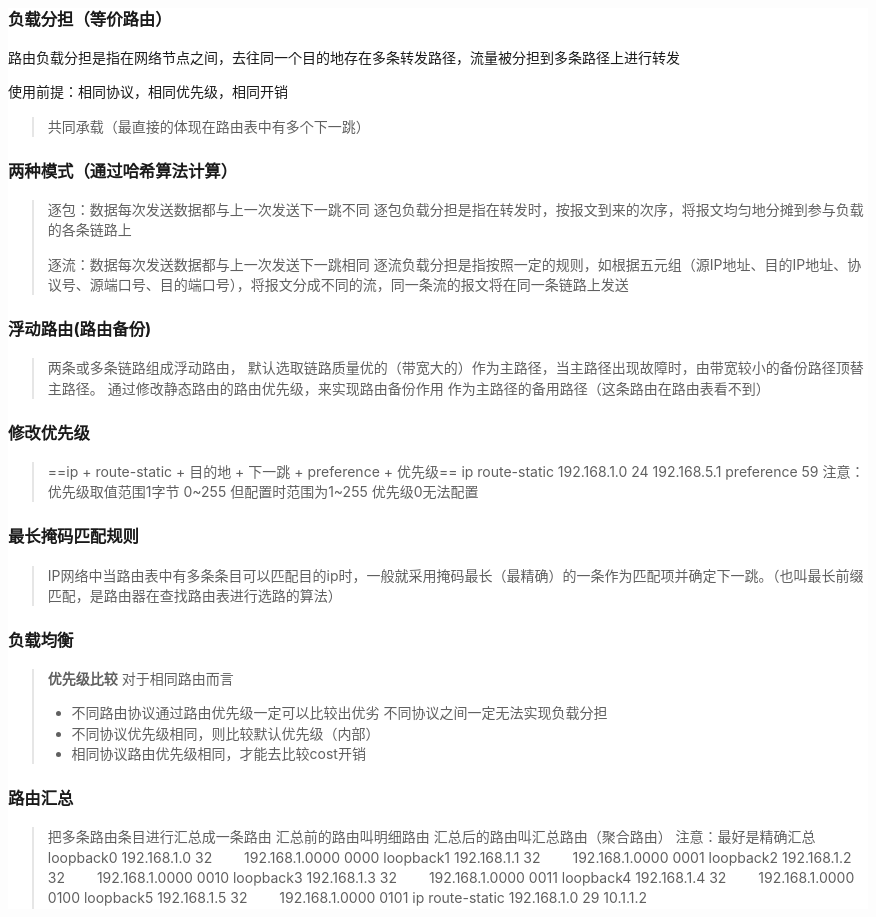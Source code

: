 ### 负载分担（等价路由）

路由负载分担是指在网络节点之间，去往同一个目的地存在多条转发路径，流量被分担到多条路径上进行转发

使用前提：相同协议，相同优先级，相同开销

>共同承载（最直接的体现在路由表中有多个下一跳）

### 两种模式（通过哈希算法计算）

>逐包：数据每次发送数据都与上一次发送下一跳不同
>逐包负载分担是指在转发时，按报文到来的次序，将报文均匀地分摊到参与负载的各条链路上
>
>逐流：数据每次发送数据都与上一次发送下一跳相同
>逐流负载分担是指按照一定的规则，如根据五元组（源IP地址、目的IP地址、协议号、源端口号、目的端口号），将报文分成不同的流，同一条流的报文将在同一条链路上发送

### 浮动路由(路由备份)

>两条或多条链路组成浮动路由， 默认选取链路质量优的（带宽大的）作为主路径，当主路径出现故障时，由带宽较小的备份路径顶替主路径。
通过修改静态路由的路由优先级，来实现路由备份作用
作为主路径的备用路径（这条路由在路由表看不到）

### 修改优先级

>==ip + route-static + 目的地 + 下一跳 + preference + 优先级==
ip  route-static  192.168.1.0  24  192.168.5.1  preference  59
注意：
优先级取值范围1字节  0~255
但配置时范围为1~255 优先级0无法配置

### 最长掩码匹配规则

>IP网络中当路由表中有多条条目可以匹配目的ip时，一般就采用掩码最长（最精确）的一条作为匹配项并确定下一跳。（也叫最长前缀匹配，是路由器在查找路由表进行选路的算法）

### 负载均衡

>**优先级比较**
对于相同路由而言
>
>- 不同路由协议通过路由优先级一定可以比较出优劣
不同协议之间一定无法实现负载分担
>- 不同协议优先级相同，则比较默认优先级（内部）
>- 相同协议路由优先级相同，才能去比较cost开销

### 路由汇总

>把多条路由条目进行汇总成一条路由
汇总前的路由叫明细路由
汇总后的路由叫汇总路由（聚合路由）
注意：最好是精确汇总
loopback0 192.168.1.0 32 &emsp;&emsp;192.168.1.0000 0000
loopback1 192.168.1.1 32 &emsp;&emsp;192.168.1.0000 0001
loopback2 192.168.1.2 32 &emsp;&emsp;192.168.1.0000 0010
loopback3 192.168.1.3 32 &emsp;&emsp;192.168.1.0000 0011
loopback4 192.168.1.4 32 &emsp;&emsp;192.168.1.0000 0100
loopback5 192.168.1.5 32 &emsp;&emsp;192.168.1.0000 0101
ip  route-static  192.168.1.0  29  10.1.1.2
